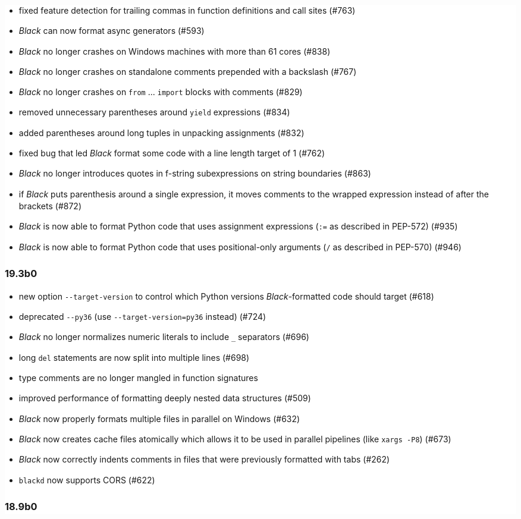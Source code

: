 * fixed feature detection for trailing commas in function definitions
  and call sites (#763)

* *Black* can now format async generators (#593)

* *Black* no longer crashes on Windows machines with more than 61 cores
  (#838)

* *Black* no longer crashes on standalone comments prepended with
  a backslash (#767)

* *Black* no longer crashes on `from` ... `import` blocks with comments
  (#829)

* removed unnecessary parentheses around `yield` expressions (#834)

* added parentheses around long tuples in unpacking assignments (#832)

* fixed bug that led *Black* format some code with a line length target
  of 1 (#762)

* *Black* no longer introduces quotes in f-string subexpressions on string
  boundaries (#863)

* if *Black* puts parenthesis around a single expression, it moves comments
  to the wrapped expression instead of after the brackets (#872)

* *Black* is now able to format Python code that uses assignment expressions
  (`:=` as described in PEP-572) (#935)

* *Black* is now able to format Python code that uses positional-only
  arguments (`/` as described in PEP-570) (#946)


### 19.3b0

* new option `--target-version` to control which Python versions
  *Black*-formatted code should target (#618)

* deprecated `--py36` (use `--target-version=py36` instead) (#724)

* *Black* no longer normalizes numeric literals to include `_` separators (#696)

* long `del` statements are now split into multiple lines (#698)

* type comments are no longer mangled in function signatures

* improved performance of formatting deeply nested data structures (#509)

* *Black* now properly formats multiple files in parallel on
  Windows (#632)

* *Black* now creates cache files atomically which allows it to be used
  in parallel pipelines (like `xargs -P8`) (#673)

* *Black* now correctly indents comments in files that were previously
  formatted with tabs (#262)

* `blackd` now supports CORS (#622)


### 18.9b0
